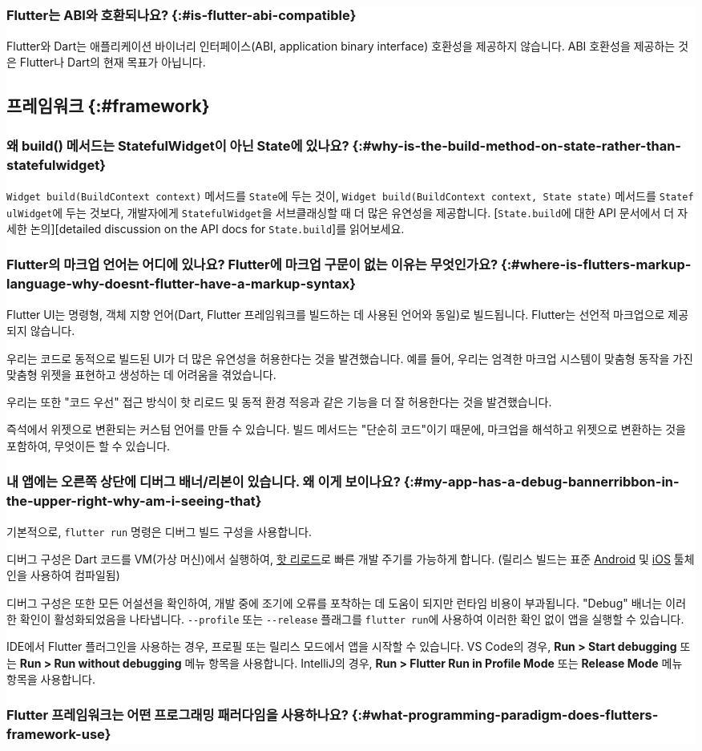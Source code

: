 [issues related to running Flutter on Chromebooks]: {{site.repo.flutter}}/labels/platform-arc

### Flutter는 ABI와 호환되나요? {:#is-flutter-abi-compatible}

Flutter와 Dart는 애플리케이션 바이너리 인터페이스(ABI, application binary interface) 호환성을 제공하지 않습니다. 
ABI 호환성을 제공하는 것은 Flutter나 Dart의 현재 목표가 아닙니다.

## 프레임워크 {:#framework}

### 왜 build() 메서드는 StatefulWidget이 아닌 State에 있나요? {:#why-is-the-build-method-on-state-rather-than-statefulwidget}

`Widget build(BuildContext context)` 메서드를 `State`에 두는 것이, 
`Widget build(BuildContext context, State state)` 메서드를 `StatefulWidget`에 두는 것보다, 개발자에게 `StatefulWidget`을 서브클래싱할 때 더 많은 유연성을 제공합니다. 
[`State.build`에 대한 API 문서에서 더 자세한 논의][detailed discussion on the API docs for `State.build`]를 읽어보세요.

### Flutter의 마크업 언어는 어디에 있나요? Flutter에 마크업 구문이 없는 이유는 무엇인가요? {:#where-is-flutters-markup-language-why-doesnt-flutter-have-a-markup-syntax}

Flutter UI는 명령형, 객체 지향 언어(Dart, Flutter 프레임워크를 빌드하는 데 사용된 언어와 동일)로 빌드됩니다. 
Flutter는 선언적 마크업으로 제공되지 않습니다.

우리는 코드로 동적으로 빌드된 UI가 더 많은 유연성을 허용한다는 것을 발견했습니다. 
예를 들어, 우리는 엄격한 마크업 시스템이 맞춤형 동작을 가진 맞춤형 위젯을 표현하고 생성하는 데 어려움을 겪었습니다.

우리는 또한 "코드 우선" 접근 방식이 핫 리로드 및 동적 환경 적응과 같은 기능을 더 잘 허용한다는 것을 발견했습니다.

즉석에서 위젯으로 변환되는 커스텀 언어를 만들 수 있습니다. 
빌드 메서드는 "단순히 코드"이기 때문에, 마크업을 해석하고 위젯으로 변환하는 것을 포함하여, 무엇이든 할 수 있습니다.

### 내 앱에는 오른쪽 상단에 디버그 배너/리본이 있습니다. 왜 이게 보이나요? {:#my-app-has-a-debug-bannerribbon-in-the-upper-right-why-am-i-seeing-that}

기본적으로, `flutter run` 명령은 디버그 빌드 구성을 사용합니다.

디버그 구성은 Dart 코드를 VM(가상 머신)에서 실행하여, 
[핫 리로드][hot reload]로 빠른 개발 주기를 가능하게 합니다. 
(릴리스 빌드는 표준 [Android][] 및 [iOS][] 툴체인을 사용하여 컴파일됨)

디버그 구성은 또한 모든 어설션을 확인하여, 
개발 중에 조기에 오류를 포착하는 데 도움이 되지만 런타임 비용이 부과됩니다. 
"Debug" 배너는 이러한 확인이 활성화되었음을 나타냅니다.
`--profile` 또는 `--release` 플래그를 `flutter run`에 사용하여 이러한 확인 없이 앱을 실행할 수 있습니다.

IDE에서 Flutter 플러그인을 사용하는 경우, 
프로필 또는 릴리스 모드에서 앱을 시작할 수 있습니다. 
VS Code의 경우, **Run > Start debugging** 또는 **Run > Run without debugging** 메뉴 항목을 사용합니다. 
IntelliJ의 경우, **Run > Flutter Run in Profile Mode** 또는 **Release Mode** 메뉴 항목을 사용합니다.

[Android]: #run-android
[hot reload]: #hot-reload
[iOS]: #run-ios

### Flutter 프레임워크는 어떤 프로그래밍 패러다임을 사용하나요? {:#what-programming-paradigm-does-flutters-framework-use}


[Web FAQ]: /platform-integration/web/faq
[Performance FAQ]: /perf/faq
[FlutterFlow]: https://flutterflow.io/
[Zapp!]: https://zapp.run/
[one of the top design ideas of the decade]: https://www.fastcompany.com/90442092/the-14-most-important-design-ideas-of-the-decade-according-to-the-experts
[ads]: {{site.main-url}}/monetization
[package ecosystem]: {{site.pub}}/flutter
[showcase]: {{site.main-url}}/showcase
[Dart]: {{site.dart-site}}/
[Flutter 1]: {{site.google-blog}}/2018/12/flutter-10-googles-portable-ui-toolkit.html
[Flutter 2]: {{site.google-blog}}/2021/03/announcing-flutter-2.html
[Flutter 3]: {{site.google-blog}}/flutter/introducing-flutter-3-5eb69151622f
[Project IDX]: https://idx.dev/
[Project IDX Getting Started]: https://developers.google.com/idx/guides/get-started
[Android Studio]: {{site.android-dev}}/studio
[Android Studio/IntelliJ]: /tools/android-studio
[editing Dart]: {{site.dart-site}}/tools
[editor configuration]: /get-started/editor
[IntelliJ IDEA]: https://www.jetbrains.com/idea/
[VS Code]: https://code.visualstudio.com/
[widgets]: /ui/widgets
[widget catalog]: /ui/widgets/material
[test coverage]: https://coveralls.io/github/flutter/flutter?branch=master
[testing with Flutter]: /testing/overview
[Debugging with Flutter]: /testing/debugging
[Flutter DevTools]: /tools/devtools
[get_it]: {{site.pub}}/packages/get_it
[injectable]: {{site.pub}}/packages/injectable
[kiwi]: {{site.pub}}/packages/kiwi
[riverpod]: {{site.pub}}/packages/riverpod
[architectural overview]: /resources/architectural-overview
[architecture diagram]: https://docs.google.com/presentation/d/1cw7A4HbvM_Abv320rVgPVGiUP2msVs7tfGbkgdrTy0I/edit#slide=id.gbb3c3233b_0_162
[Impeller]: /perf/impeller
[catalog of Flutter's widgets]: /ui/widgets
[gesture system]: /ui/interactivity/gestures
[Shorebird]: https://shorebird.dev/
[apkanalyzer]: {{site.android-dev}}/studio/command-line/apkanalyzer
[built into Android Studio]: {{site.android-dev}}/studio/build/apk-analyzer
[deprecated bitcode in Xcode 14]: {{site.apple-dev}}/documentation/xcode-release-notes/xcode-14-release-notes
[iOS App Store Specific Considerations]: {{site.apple-dev}}/library/archive/qa/qa1795/_index.html#//apple_ref/doc/uid/DTS40014195-CH1-APP_STORE_CONSIDERATIONS
[Measuring your app's size]: /perf/app-size
[minimal Flutter app]: {{site.repo.flutter}}/tree/75228a59dacc24f617272f7759677e242bbf74ec/examples/hello_world
[QA1795]: {{site.apple-dev}}/library/archive/qa/qa1795/_index.html
[`devicePixelRatio`]: {{site.api}}/flutter/dart-html/Window/devicePixelRatio.html
[Hot reload]: /tools/hot-reload
[desktop]: /platform-integration/desktop
[web]: /platform-integration/web
[install]: /get-started/install
[supported platforms]: /reference/supported-platforms
[web instructions]: /platform-integration/web/building
[add-to-app]: /add-to-app
[is easy]: /packages-and-plugins/using-packages
[platform and third-party APIs]: /platform-integration/platform-channels
[ready-made packages]: {{site.pub}}/flutter/
[`BasicMessageChannel`]: {{site.api}}/flutter/services/BasicMessageChannel-class.html
[example project]: {{site.repo.flutter}}/tree/main/examples/platform_channel
[platform channels]: /platform-integration/platform-channels
[accessibility documentation]: /ui/accessibility-and-internationalization/accessibility
[internationalization tutorial]: /ui/accessibility-and-internationalization/internationalization
[example of using isolates with Flutter]: {{site.repo.flutter}}/blob/master/examples/layers/services/isolate.dart
[backgnd]: {{site.flutter-medium}}/executing-dart-in-the-background-with-flutter-plugins-and-geofencing-2b3e40a1a124
[JSON tutorial]: /data-and-backend/serialization/json
[pub.dev]: {{site.pub}}
[release build of your Android app]: /deployment/android
[release build of your iOS app]: /deployment/ios
[`AnimatedDefaultTextStyle`]: {{site.api}}/flutter/widgets/AnimatedDefaultTextStyle-class.html
[`AnimatedPhysicalModel`]: {{site.api}}/flutter/widgets/AnimatedPhysicalModel-class.html
[`Center`]: {{site.api}}/flutter/widgets/Center-class.html
[`Chip`]: {{site.api}}/flutter/material/Chip-class.html
[`color`]: {{site.api}}/flutter/widgets/Icon/color.html
[`ConstrainedBox`]: {{site.api}}/flutter/widgets/ConstrainedBox-class.html
[`Divider`]: {{site.api}}/flutter/material/Divider-class.html
[`Future`]: {{site.api}}/flutter/dart-async/Future-class.html
[`GestureDetector`]: {{site.api}}/flutter/widgets/GestureDetector-class.html
[`GlobalKey`]: {{site.api}}/flutter/widgets/GlobalKey-class.html
[`icon`]: {{site.api}}/flutter/widgets/Icon/icon.html
[`Icon`]: {{site.api}}/flutter/widgets/Icon-class.html
[`IconTheme`]: {{site.api}}/flutter/widgets/IconTheme-class.html
[`InkWell`]: {{site.api}}/flutter/material/InkWell-class.html
[`Iterable`]: {{site.api}}/flutter/dart-core/Iterable-class.html
[`List`]: {{site.api}}/flutter/dart-core/List-class.html
[`Listenable`]: {{site.api}}/flutter/foundation/Listenable-class.html
[`Map`]: {{site.api}}/flutter/dart-core/Map-class.html
[`Material`]: {{site.api}}/flutter/material/Material-class.html
[`NotificationListener`]: {{site.api}}/flutter/widgets/NotificationListener-class.html
[`Padding`]: {{site.api}}/flutter/widgets/Padding-class.html
[popped]: {{site.api}}/flutter/widgets/Navigator/pop.html
[`Rect`]: {{site.api}}/flutter/dart-ui/Rect-class.html
[`RenderBox`]: {{site.api}}/flutter/rendering/RenderBox-class.html
[`RenderObject`]: {{site.api}}/flutter/rendering/RenderObject-class.html
[`Route`]: {{site.api}}/flutter/widgets/Route-class.html
[`ScrollPhysics`]: {{site.api}}/flutter/widgets/ScrollPhysics-class.html
[`Set`]: {{site.api}}/flutter/dart-core/Set-class.html
[`size`]: {{site.api}}/flutter/widgets/Icon/size.html
[`State`]: {{site.api}}/flutter/widgets/State-class.html
[`StatelessWidget`]: {{site.api}}/flutter/widgets/StatelessWidget-class.html
[`TextButton`]: {{site.api}}/flutter/material/TextButton-class.html
[`TextStyle`]: {{site.api}}/flutter/painting/TextStyle-class.html
[`UserAccountsDrawerHeader`]: {{site.api}}/flutter/material/UserAccountsDrawerHeader-class.html
[`Widget`]: {{site.api}}/flutter/widgets/Widget-class.html
[Community]: {{site.main-url}}/community
[Discord]: https://discord.com/invite/rflutterdev
[issue tracker]: {{site.repo.flutter}}/issues
[{{site.email}}]: mailto:{{site.email}}
[Stack Overflow]: {{site.so}}/tags/flutter
[Contributing guide]: {{site.repo.flutter}}/blob/master/CONTRIBUTING.md
[easy starter issues]: {{site.repo.flutter}}/issues?q=is%3Aopen+is%3Aissue+label%3A%22easy+fix%22
[GitHub]: {{site.repo.flutter}}
[license file]: https://raw.githubusercontent.com/flutter/engine/master/sky/packages/sky_engine/LICENSE
[only one license]: {{site.repo.flutter}}/blob/master/LICENSE
[`AboutListTile`]: {{site.api}}/flutter/material/AboutListTile-class.html
[`Drawer`]: {{site.api}}/flutter/material/Drawer-class.html
[`LicenseRegistry`]: {{site.api}}/flutter/foundation/LicenseRegistry-class.html
[`showAboutDialog`]: {{site.api}}/flutter/material/showAboutDialog.html
[`showLicensePage`]: {{site.api}}/flutter/material/showLicensePage.html
[contribute to Flutter]: {{site.repo.flutter}}/blob/master/CONTRIBUTING.md
[guidelines]: {{site.apple-dev}}/app-store/review/guidelines/
[Hamilton for iOS]: https://itunes.apple.com/us/app/hamilton-the-official-app/id1255231054?mt=8
[Reflectly]: https://apps.apple.com/us/app/reflectly-journal-ai-diary/id1241229134
